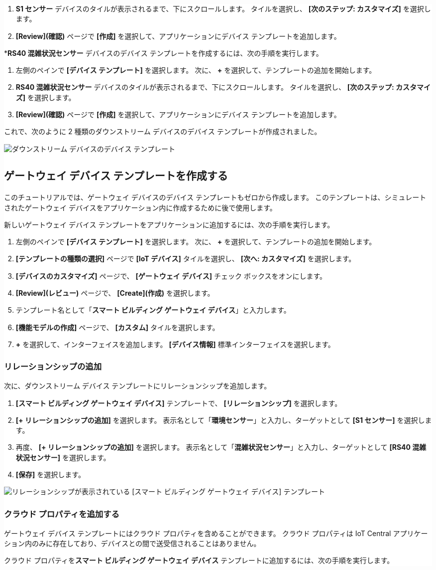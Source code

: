 1. **S1 センサー** デバイスのタイルが表示されるまで、下にスクロールします。 タイルを選択し、 **[次のステップ: カスタマイズ]** を選択します。

1. **[Review]\(確認\)** ページで **[作成]** を選択して、アプリケーションにデバイス テンプレートを追加します。 

***RS40 混雑状況センサー** デバイスのデバイス テンプレートを作成するには、次の手順を実行します。

1. 左側のペインで **[デバイス テンプレート]** を選択します。 次に、 **+** を選択して、テンプレートの追加を開始します。

1. **RS40 混雑状況センサー** デバイスのタイルが表示されるまで、下にスクロールします。 タイルを選択し、 **[次のステップ: カスタマイズ]** を選択します。

1. **[Review]\(確認\)** ページで **[作成]** を選択して、アプリケーションにデバイス テンプレートを追加します。 

これで、次のように 2 種類のダウンストリーム デバイスのデバイス テンプレートが作成されました。

![ダウンストリーム デバイスのデバイス テンプレート](./media/tutorial-define-gateway-device-type/downstream-device-types.png)


## <a name="create-a-gateway-device-template"></a>ゲートウェイ デバイス テンプレートを作成する

このチュートリアルでは、ゲートウェイ デバイスのデバイス テンプレートもゼロから作成します。 このテンプレートは、シミュレートされたゲートウェイ デバイスをアプリケーション内に作成するために後で使用します。

新しいゲートウェイ デバイス テンプレートをアプリケーションに追加するには、次の手順を実行します。

1. 左側のペインで **[デバイス テンプレート]** を選択します。 次に、 **+** を選択して、テンプレートの追加を開始します。

1. **[テンプレートの種類の選択]** ページで **[IoT デバイス]** タイルを選択し、 **[次へ: カスタマイズ]** を選択します。

1. **[デバイスのカスタマイズ]** ページで、 **[ゲートウェイ デバイス]** チェック ボックスをオンにします。

1. **[Review]\(レビュー\)** ページで、 **[Create]\(作成\)** を選択します。 

1. テンプレート名として「**スマート ビルディング ゲートウェイ デバイス**」と入力します。

1. **[機能モデルの作成]** ページで、 **[カスタム]** タイルを選択します。

1. **+** を選択して、インターフェイスを追加します。  **[デバイス情報]** 標準インターフェイスを選択します。

### <a name="add-relationships"></a>リレーションシップの追加

次に、ダウンストリーム デバイス テンプレートにリレーションシップを追加します。

1. **[スマート ビルディング ゲートウェイ デバイス]** テンプレートで、 **[リレーションシップ]** を選択します。

1. **[+ リレーションシップの追加]** を選択します。 表示名として「**環境センサー**」と入力し、ターゲットとして **[S1 センサー]** を選択します。

1. 再度、 **[+ リレーションシップの追加]** を選択します。 表示名として「**混雑状況センサー**」と入力し、ターゲットとして **[RS40 混雑状況センサー]** を選択します。

1. **[保存]** を選択します。

![リレーションシップが表示されている [スマート ビルディング ゲートウェイ デバイス] テンプレート](./media/tutorial-define-gateway-device-type/relationships.png)

### <a name="add-cloud-properties"></a>クラウド プロパティを追加する

ゲートウェイ デバイス テンプレートにはクラウド プロパティを含めることができます。 クラウド プロパティは IoT Central アプリケーション内のみに存在しており、デバイスとの間で送受信されることはありません。

クラウド プロパティを**スマート ビルディング ゲートウェイ デバイス** テンプレートに追加するには、次の手順を実行します。
